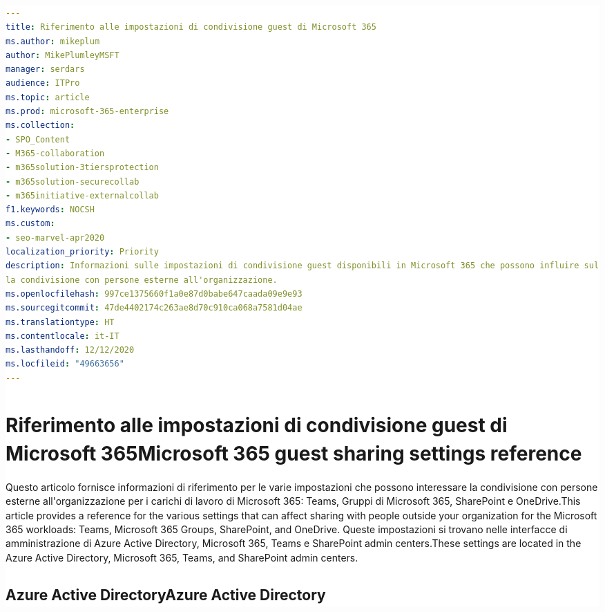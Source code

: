 ```yaml
---
title: Riferimento alle impostazioni di condivisione guest di Microsoft 365
ms.author: mikeplum
author: MikePlumleyMSFT
manager: serdars
audience: ITPro
ms.topic: article
ms.prod: microsoft-365-enterprise
ms.collection:
- SPO_Content
- M365-collaboration
- m365solution-3tiersprotection
- m365solution-securecollab
- m365initiative-externalcollab
f1.keywords: NOCSH
ms.custom:
- seo-marvel-apr2020
localization_priority: Priority
description: Informazioni sulle impostazioni di condivisione guest disponibili in Microsoft 365 che possono influire sulla condivisione con persone esterne all'organizzazione.
ms.openlocfilehash: 997ce1375660f1a0e87d0babe647caada09e9e93
ms.sourcegitcommit: 47de4402174c263ae8d70c910ca068a7581d04ae
ms.translationtype: HT
ms.contentlocale: it-IT
ms.lasthandoff: 12/12/2020
ms.locfileid: "49663656"
---
```

# <a name="microsoft-365-guest-sharing-settings-reference"></a><span data-ttu-id="a71a6-103">Riferimento alle impostazioni di condivisione guest di Microsoft 365</span><span class="sxs-lookup"><span data-stu-id="a71a6-103">Microsoft 365 guest sharing settings reference</span></span>

<span data-ttu-id="a71a6-104">Questo articolo fornisce informazioni di riferimento per le varie impostazioni che possono interessare la condivisione con persone esterne all'organizzazione per i carichi di lavoro di Microsoft 365: Teams, Gruppi di Microsoft 365, SharePoint e OneDrive.</span><span class="sxs-lookup"><span data-stu-id="a71a6-104">This article provides a reference for the various settings that can affect sharing with people outside your organization for the Microsoft 365 workloads: Teams, Microsoft 365 Groups, SharePoint, and OneDrive.</span></span> <span data-ttu-id="a71a6-105">Queste impostazioni si trovano nelle interfacce di amministrazione di Azure Active Directory, Microsoft 365, Teams e SharePoint admin centers.</span><span class="sxs-lookup"><span data-stu-id="a71a6-105">These settings are located in the Azure Active Directory, Microsoft 365, Teams, and SharePoint admin centers.</span></span>

## <a name="azure-active-directory"></a><span data-ttu-id="a71a6-106">Azure Active Directory</span><span class="sxs-lookup"><span data-stu-id="a71a6-106">Azure Active Directory</span></span>
